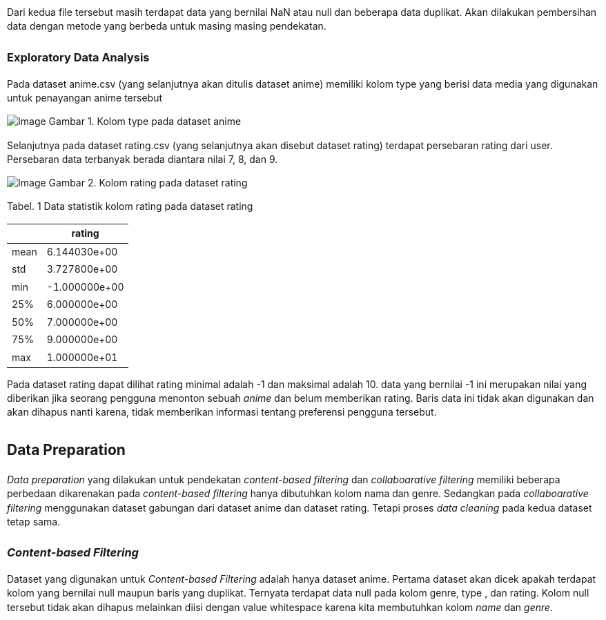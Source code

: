 
Dari kedua file tersebut masih terdapat data yang bernilai NaN atau null dan beberapa data duplikat. Akan dilakukan pembersihan data dengan metode yang berbeda untuk masing masing pendekatan.

### Exploratory Data Analysis

 Pada dataset anime.csv (yang selanjutnya akan ditulis dataset anime) memiliki kolom type yang berisi data media yang digunakan untuk penayangan anime tersebut

 ![Image](https://github.com/IbraHarsye/anime-recommendation-system/assets/56579824/27383eab-d5bd-4879-907b-f3dfe8c986fe)
 Gambar 1. Kolom type pada dataset anime

 Selanjutnya pada dataset rating.csv (yang selanjutnya akan disebut dataset rating) terdapat persebaran rating dari user. Persebaran data terbanyak berada diantara nilai 7, 8, dan 9.
 
![Image](https://github.com/IbraHarsye/anime-recommendation-system/assets/56579824/83c4a31c-8e90-4e89-a913-67243232872a)
 Gambar 2. Kolom rating pada dataset rating

Tabel. 1 Data statistik kolom rating pada dataset rating

|         | rating        |
|-------- |-------------- |
| mean    | 6.144030e+00  |
| std     | 3.727800e+00  |
| min     | -1.000000e+00	|
| 25%     | 6.000000e+00	|
| 50%     | 7.000000e+00  |
| 75%     | 9.000000e+00  |
| max     | 1.000000e+01	|

Pada dataset rating dapat dilihat rating minimal adalah -1 dan maksimal adalah 10. data yang bernilai -1 ini merupakan nilai yang diberikan jika seorang pengguna menonton sebuah *anime* dan belum memberikan rating. Baris data ini tidak akan digunakan dan akan dihapus nanti karena, tidak memberikan informasi tentang preferensi pengguna tersebut.

## Data Preparation

*Data preparation* yang dilakukan untuk pendekatan *content-based filtering* dan *collaboarative filtering* memiliki beberapa perbedaan dikarenakan pada *content-based filtering* hanya dibutuhkan kolom nama dan genre. Sedangkan pada *collaboarative filtering* menggunakan dataset gabungan dari dataset anime dan dataset rating. Tetapi proses *data cleaning* pada kedua dataset tetap sama.

### *Content-based Filtering*

Dataset yang digunakan untuk *Content-based Filtering* adalah hanya dataset anime. Pertama dataset akan dicek apakah terdapat kolom yang bernilai null maupun baris yang duplikat. Ternyata terdapat data null pada kolom genre, type , dan rating. Kolom null tersebut tidak akan dihapus melainkan diisi dengan value whitespace karena kita membutuhkan kolom *name* dan *genre*.
